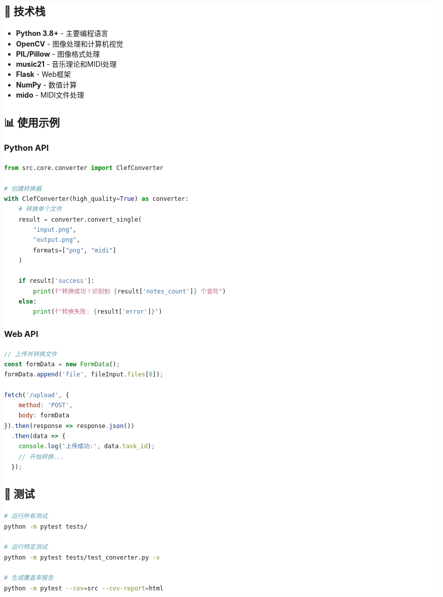 ## 🔬 技术栈

- **Python 3.8+** - 主要编程语言
- **OpenCV** - 图像处理和计算机视觉
- **PIL/Pillow** - 图像格式处理
- **music21** - 音乐理论和MIDI处理
- **Flask** - Web框架
- **NumPy** - 数值计算
- **mido** - MIDI文件处理

## 📊 使用示例

### Python API
```python
from src.core.converter import ClefConverter

# 创建转换器
with ClefConverter(high_quality=True) as converter:
    # 转换单个文件
    result = converter.convert_single(
        "input.png", 
        "output.png", 
        formats=["png", "midi"]
    )
    
    if result['success']:
        print(f"转换成功！识别到 {result['notes_count']} 个音符")
    else:
        print(f"转换失败: {result['error']}")
```

### Web API
```javascript
// 上传并转换文件
const formData = new FormData();
formData.append('file', fileInput.files[0]);

fetch('/upload', {
    method: 'POST',
    body: formData
}).then(response => response.json())
  .then(data => {
    console.log('上传成功:', data.task_id);
    // 开始转换...
  });
```

## 🧪 测试

```bash
# 运行所有测试
python -m pytest tests/

# 运行特定测试
python -m pytest tests/test_converter.py -v

# 生成覆盖率报告
python -m pytest --cov=src --cov-report=html
```
